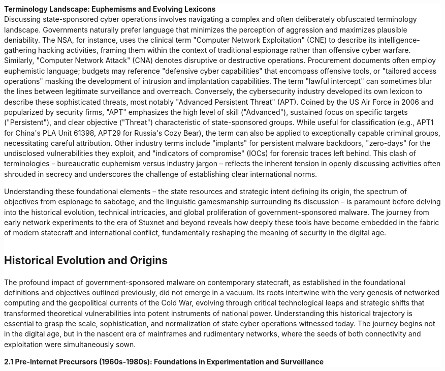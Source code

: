 **Terminology Landscape: Euphemisms and Evolving Lexicons**  
Discussing state-sponsored cyber operations involves navigating a complex and often deliberately obfuscated terminology landscape. Governments naturally prefer language that minimizes the perception of aggression and maximizes plausible deniability. The NSA, for instance, uses the clinical term "Computer Network Exploitation" (CNE) to describe its intelligence-gathering hacking activities, framing them within the context of traditional espionage rather than offensive cyber warfare. Similarly, "Computer Network Attack" (CNA) denotes disruptive or destructive operations. Procurement documents often employ euphemistic language; budgets may reference "defensive cyber capabilities" that encompass offensive tools, or "tailored access operations" masking the development of intrusion and implantation capabilities. The term "lawful intercept" can sometimes blur the lines between legitimate surveillance and overreach. Conversely, the cybersecurity industry developed its own lexicon to describe these sophisticated threats, most notably "Advanced Persistent Threat" (APT). Coined by the US Air Force in 2006 and popularized by security firms, "APT" emphasizes the high level of skill ("Advanced"), sustained focus on specific targets ("Persistent"), and clear objective ("Threat") characteristic of state-sponsored groups. While useful for classification (e.g., APT1 for China's PLA Unit 61398, APT29 for Russia's Cozy Bear), the term can also be applied to exceptionally capable criminal groups, necessitating careful attribution. Other industry terms include "implants" for persistent malware backdoors, "zero-days" for the undisclosed vulnerabilities they exploit, and "indicators of compromise" (IOCs) for forensic traces left behind. This clash of terminologies – bureaucratic euphemism versus industry jargon – reflects the inherent tension in openly discussing activities often shrouded in secrecy and underscores the challenge of establishing clear international norms.

Understanding these foundational elements – the state resources and strategic intent defining its origin, the spectrum of objectives from espionage to sabotage, and the linguistic gamesmanship surrounding its discussion – is paramount before delving into the historical evolution, technical intricacies, and global proliferation of government-sponsored malware. The journey from early network experiments to the era of Stuxnet and beyond reveals how deeply these tools have become embedded in the fabric of modern statecraft and international conflict, fundamentally reshaping the meaning of security in the digital age.

## Historical Evolution and Origins

The profound impact of government-sponsored malware on contemporary statecraft, as established in the foundational definitions and objectives outlined previously, did not emerge in a vacuum. Its roots intertwine with the very genesis of networked computing and the geopolitical currents of the Cold War, evolving through critical technological leaps and strategic shifts that transformed theoretical vulnerabilities into potent instruments of national power. Understanding this historical trajectory is essential to grasp the scale, sophistication, and normalization of state cyber operations witnessed today. The journey begins not in the digital age, but in the nascent era of mainframes and rudimentary networks, where the seeds of both connectivity and exploitation were simultaneously sown.

**2.1 Pre-Internet Precursors (1960s-1980s): Foundations in Experimentation and Surveillance**